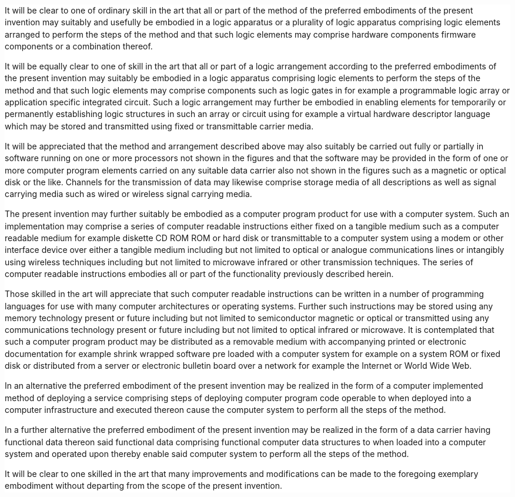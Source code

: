 It will be clear to one of ordinary skill in the art that all or part of the method of the preferred embodiments of the present invention may suitably and usefully be embodied in a logic apparatus or a plurality of logic apparatus comprising logic elements arranged to perform the steps of the method and that such logic elements may comprise hardware components firmware components or a combination thereof.

It will be equally clear to one of skill in the art that all or part of a logic arrangement according to the preferred embodiments of the present invention may suitably be embodied in a logic apparatus comprising logic elements to perform the steps of the method and that such logic elements may comprise components such as logic gates in for example a programmable logic array or application specific integrated circuit. Such a logic arrangement may further be embodied in enabling elements for temporarily or permanently establishing logic structures in such an array or circuit using for example a virtual hardware descriptor language which may be stored and transmitted using fixed or transmittable carrier media.

It will be appreciated that the method and arrangement described above may also suitably be carried out fully or partially in software running on one or more processors not shown in the figures and that the software may be provided in the form of one or more computer program elements carried on any suitable data carrier also not shown in the figures such as a magnetic or optical disk or the like. Channels for the transmission of data may likewise comprise storage media of all descriptions as well as signal carrying media such as wired or wireless signal carrying media.

The present invention may further suitably be embodied as a computer program product for use with a computer system. Such an implementation may comprise a series of computer readable instructions either fixed on a tangible medium such as a computer readable medium for example diskette CD ROM ROM or hard disk or transmittable to a computer system using a modem or other interface device over either a tangible medium including but not limited to optical or analogue communications lines or intangibly using wireless techniques including but not limited to microwave infrared or other transmission techniques. The series of computer readable instructions embodies all or part of the functionality previously described herein.

Those skilled in the art will appreciate that such computer readable instructions can be written in a number of programming languages for use with many computer architectures or operating systems. Further such instructions may be stored using any memory technology present or future including but not limited to semiconductor magnetic or optical or transmitted using any communications technology present or future including but not limited to optical infrared or microwave. It is contemplated that such a computer program product may be distributed as a removable medium with accompanying printed or electronic documentation for example shrink wrapped software pre loaded with a computer system for example on a system ROM or fixed disk or distributed from a server or electronic bulletin board over a network for example the Internet or World Wide Web.

In an alternative the preferred embodiment of the present invention may be realized in the form of a computer implemented method of deploying a service comprising steps of deploying computer program code operable to when deployed into a computer infrastructure and executed thereon cause the computer system to perform all the steps of the method.

In a further alternative the preferred embodiment of the present invention may be realized in the form of a data carrier having functional data thereon said functional data comprising functional computer data structures to when loaded into a computer system and operated upon thereby enable said computer system to perform all the steps of the method.

It will be clear to one skilled in the art that many improvements and modifications can be made to the foregoing exemplary embodiment without departing from the scope of the present invention.

